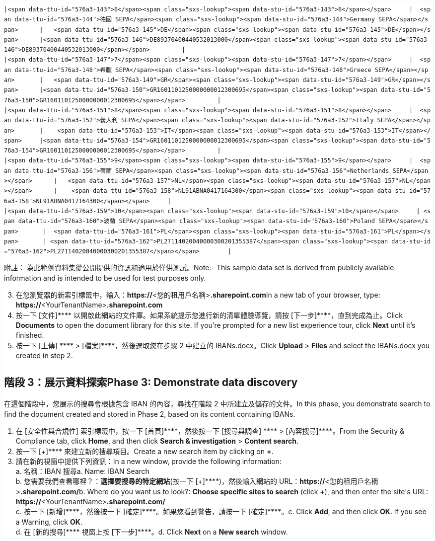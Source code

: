     |<span data-ttu-id="576a3-143">6</span><span class="sxs-lookup"><span data-stu-id="576a3-143">6</span></span>     |  <span data-ttu-id="576a3-144">德國 SEPA</span><span class="sxs-lookup"><span data-stu-id="576a3-144">Germany SEPA</span></span>      |   <span data-ttu-id="576a3-145">DE</span><span class="sxs-lookup"><span data-stu-id="576a3-145">DE</span></span>      |<span data-ttu-id="576a3-146">DE89370400440532013000</span><span class="sxs-lookup"><span data-stu-id="576a3-146">DE89370400440532013000</span></span>         |
    |<span data-ttu-id="576a3-147">7</span><span class="sxs-lookup"><span data-stu-id="576a3-147">7</span></span>     |  <span data-ttu-id="576a3-148">希臘 SEPA</span><span class="sxs-lookup"><span data-stu-id="576a3-148">Greece SEPA</span></span>       |   <span data-ttu-id="576a3-149">GR</span><span class="sxs-lookup"><span data-stu-id="576a3-149">GR</span></span>      |<span data-ttu-id="576a3-150">GR1601101250000000012300695</span><span class="sxs-lookup"><span data-stu-id="576a3-150">GR1601101250000000012300695</span></span>         |
    |<span data-ttu-id="576a3-151">8</span><span class="sxs-lookup"><span data-stu-id="576a3-151">8</span></span>     |  <span data-ttu-id="576a3-152">義大利 SEPA</span><span class="sxs-lookup"><span data-stu-id="576a3-152">Italy SEPA</span></span>       |    <span data-ttu-id="576a3-153">IT</span><span class="sxs-lookup"><span data-stu-id="576a3-153">IT</span></span>     |<span data-ttu-id="576a3-154">GR1601101250000000012300695</span><span class="sxs-lookup"><span data-stu-id="576a3-154">GR1601101250000000012300695</span></span>         |
    |<span data-ttu-id="576a3-155">9</span><span class="sxs-lookup"><span data-stu-id="576a3-155">9</span></span>     |  <span data-ttu-id="576a3-156">荷蘭 SEPA</span><span class="sxs-lookup"><span data-stu-id="576a3-156">Netherlands SEPA</span></span>      |   <span data-ttu-id="576a3-157">NL</span><span class="sxs-lookup"><span data-stu-id="576a3-157">NL</span></span>      |    <span data-ttu-id="576a3-158">NL91ABNA0417164300</span><span class="sxs-lookup"><span data-stu-id="576a3-158">NL91ABNA0417164300</span></span>     |
    |<span data-ttu-id="576a3-159">10</span><span class="sxs-lookup"><span data-stu-id="576a3-159">10</span></span>     | <span data-ttu-id="576a3-160">波蘭 SEPA</span><span class="sxs-lookup"><span data-stu-id="576a3-160">Poland SEPA</span></span>       |  <span data-ttu-id="576a3-161">PL</span><span class="sxs-lookup"><span data-stu-id="576a3-161">PL</span></span>       | <span data-ttu-id="576a3-162">PL27114020040000300201355387</span><span class="sxs-lookup"><span data-stu-id="576a3-162">PL27114020040000300201355387</span></span>        |

<span data-ttu-id="576a3-163">附註： 為此範例資料集從公開提供的資訊和適用於僅供測試。</span><span class="sxs-lookup"><span data-stu-id="576a3-163">Note:- This sample data set is derived from publicly available information and is intended to be used for test purposes only.</span></span>

3. <span data-ttu-id="576a3-164">在您瀏覽器的新索引標籤中，輸入：**https://**\<您的租用戶名稱\>**.sharepoint.com**</span><span class="sxs-lookup"><span data-stu-id="576a3-164">In a new tab of your browser, type:  **https://**\<YourTenantName\>**.sharepoint.com**</span></span>
4. <span data-ttu-id="576a3-p101">按一下 [文件]\*\*\*\* 以開啟此網站的文件庫。如果系統提示您進行新的清單體驗導覽，請按 [下一步]\*\*\*\*，直到完成為止。</span><span class="sxs-lookup"><span data-stu-id="576a3-p101">Click **Documents** to open the document library for this site. If you’re prompted for a new list experience tour, click **Next** until it’s finished.</span></span>
5.  <span data-ttu-id="576a3-167">按一下 [上傳] \*\*\*\* >  [檔案]\*\*\*\*，然後選取您在步驟 2 中建立的 IBANs.docx。</span><span class="sxs-lookup"><span data-stu-id="576a3-167">Click **Upload** > **Files** and select the IBANs.docx you created in step 2.</span></span>

  
## <a name="phase-3-demonstrate-data-discovery"></a><span data-ttu-id="576a3-168">階段 3：展示資料探索</span><span class="sxs-lookup"><span data-stu-id="576a3-168">Phase 3: Demonstrate data discovery</span></span>

<span data-ttu-id="576a3-169">在這個階段中，您展示的搜尋會根據包含 IBAN 的內容，尋找在階段 2 中所建立及儲存的文件。</span><span class="sxs-lookup"><span data-stu-id="576a3-169">In this phase, you demonstrate search to find the document created and stored in Phase 2, based on its content containing IBANs.</span></span>

1. <span data-ttu-id="576a3-170">在 [安全性與合規性] 索引標籤中，按一下 [首頁]\*\*\*\*，然後按一下 [搜尋與調查] \*\*\*\* >  [內容搜尋]\*\*\*\*。</span><span class="sxs-lookup"><span data-stu-id="576a3-170">From the Security & Compliance tab, click **Home**, and then click **Search & investigation** > **Content search**.</span></span>
2. <span data-ttu-id="576a3-171">按一下 [+]\*\*\*\* 來建立新的搜尋項目。</span><span class="sxs-lookup"><span data-stu-id="576a3-171">Create a new search item by clicking on **+**.</span></span>
3. <span data-ttu-id="576a3-172">請在新的視窗中提供下列資訊：</span><span class="sxs-lookup"><span data-stu-id="576a3-172">In a new window, provide the following information:</span></span>  
    <span data-ttu-id="576a3-p102">a. 名稱：IBAN 搜尋</span><span class="sxs-lookup"><span data-stu-id="576a3-p102">a. Name: IBAN Search</span></span>  
    <span data-ttu-id="576a3-p103">b. 您需要我們查看哪裡？：**選擇要搜尋的特定網站**(按一下 [+]\*\*\*\*)，然後輸入網站的 URL：**https://**\<您的租用戶名稱\>**.sharepoint.com/**</span><span class="sxs-lookup"><span data-stu-id="576a3-p103">b. Where do you want us to look?: **Choose specific sites to search** (click **+**), and then enter the site's URL: **https://**\<YourTenantName\>**.sharepoint.com/**</span></span>  
    <span data-ttu-id="576a3-p104">c. 按一下 [新增]\*\*\*\*，然後按一下 [確定]\*\*\*\*。如果您看到警告，請按一下 [確定]\*\*\*\*。</span><span class="sxs-lookup"><span data-stu-id="576a3-p104">c. Click **Add**, and then click **OK**. If you see a Warning, click **OK**.</span></span>  
    <span data-ttu-id="576a3-p105">d. 在 [新的搜尋]\*\*\*\* 視窗上按 [下一步]\*\*\*\*。</span><span class="sxs-lookup"><span data-stu-id="576a3-p105">d. Click **Next** on a **New search** window.</span></span>  